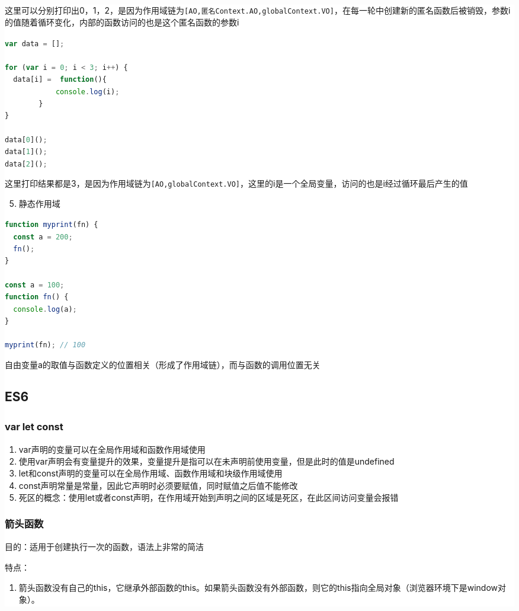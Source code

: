 这里可以分别打印出0，1，2，是因为作用域链为`[AO,匿名Context.AO,globalContext.VO]`，在每一轮中创建新的匿名函数后被销毁，参数i的值随着循环变化，内部的函数访问的也是这个匿名函数的参数i

```js
var data = [];

for (var i = 0; i < 3; i++) {
  data[i] =  function(){
            console.log(i);
        }
}

data[0]();
data[1]();
data[2]();
```

这里打印结果都是3，是因为作用域链为`[AO,globalContext.VO]`，这里的i是一个全局变量，访问的也是i经过循环最后产生的值

5. 静态作用域

```js
function myprint(fn) {
  const a = 200;
  fn();
}

const a = 100;
function fn() {
  console.log(a);
}

myprint(fn); // 100
```

自由变量a的取值与函数定义的位置相关（形成了作用域链），而与函数的调用位置无关

## ES6

### var let const

1. var声明的变量可以在全局作用域和函数作用域使用
2. 使用var声明会有变量提升的效果，变量提升是指可以在未声明前使用变量，但是此时的值是undefined
3. let和const声明的变量可以在全局作用域、函数作用域和块级作用域使用
4. const声明常量是常量，因此它声明时必须要赋值，同时赋值之后值不能修改
5. 死区的概念：使用let或者const声明，在作用域开始到声明之间的区域是死区，在此区间访问变量会报错

### 箭头函数

目的：适用于创建执行一次的函数，语法上非常的简洁

特点：

1. 箭头函数没有自己的this，它继承外部函数的this。如果箭头函数没有外部函数，则它的this指向全局对象（浏览器环境下是window对象）。

